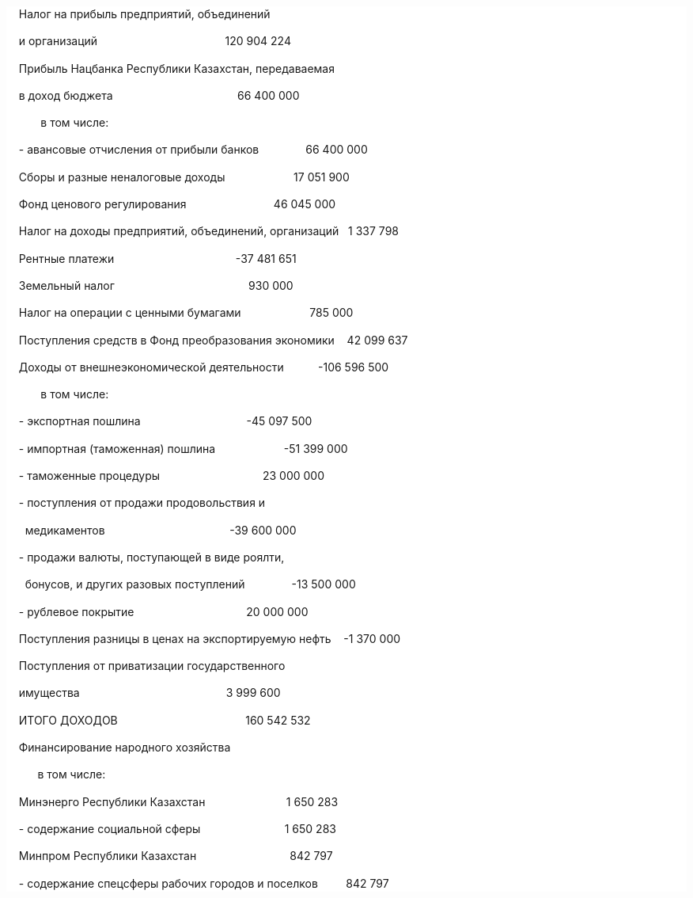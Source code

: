     Налог на прибыль предприятий, объединений

    и организаций                                         120 904 224

    Прибыль Нацбанка Республики Казахстан, передаваемая

    в доход бюджета                                        66 400 000

           в том числе:

    - авансовые отчисления от прибыли банков               66 400 000

    Сборы и разные неналоговые доходы                      17 051 900

    Фонд ценового регулирования                            46 045 000

    Налог на доходы предприятий, объединений, организаций   1 337 798

    Рентные платежи                                       -37 481 651

    Земельный налог                                           930 000

    Налог на операции с ценными бумагами                      785 000

    Поступления средств в Фонд преобразования экономики    42 099 637

    Доходы от внешнеэкономической деятельности           -106 596 500

           в том числе:

    - экспортная пошлина                                  -45 097 500

    - импортная (таможенная) пошлина                      -51 399 000

    - таможенные процедуры                                 23 000 000

    - поступления от продажи продовольствия и

      медикаментов                                        -39 600 000

    - продажи валюты, поступающей в виде роялти,

      бонусов, и других разовых поступлений               -13 500 000

    - рублевое покрытие                                    20 000 000

    Поступления разницы в ценах на экспортируемую нефть    -1 370 000

    Поступления от приватизации государственного

    имущества                                               3 999 600

    ИТОГО ДОХОДОВ                                         160 542 532

    Финансирование народного хозяйства

          в том числе:

    Минэнерго Республики Казахстан                          1 650 283

    - содержание социальной сферы                           1 650 283

    Минпром Республики Казахстан                              842 797

    - содержание спецсферы рабочих городов и поселков         842 797
